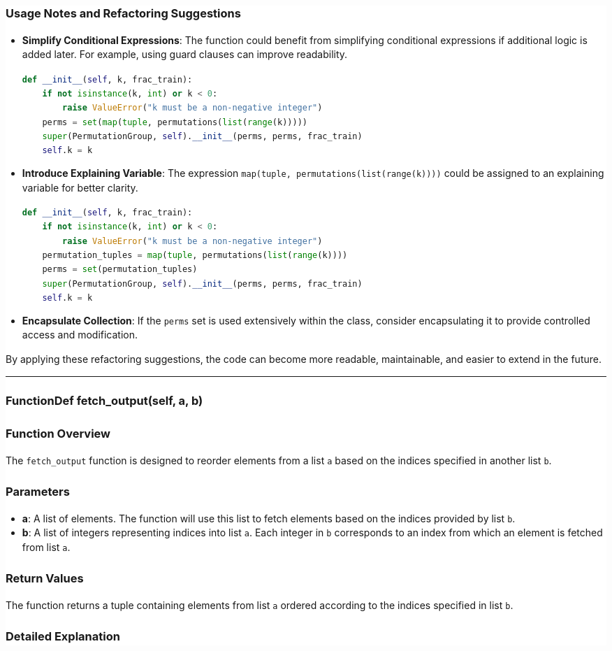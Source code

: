 ### Usage Notes and Refactoring Suggestions

- **Simplify Conditional Expressions**: The function could benefit from simplifying conditional expressions if additional logic is added later. For example, using guard clauses can improve readability.
  
  ```python
  def __init__(self, k, frac_train):
      if not isinstance(k, int) or k < 0:
          raise ValueError("k must be a non-negative integer")
      perms = set(map(tuple, permutations(list(range(k)))))
      super(PermutationGroup, self).__init__(perms, perms, frac_train)
      self.k = k
  ```

- **Introduce Explaining Variable**: The expression `map(tuple, permutations(list(range(k))))` could be assigned to an explaining variable for better clarity.

  ```python
  def __init__(self, k, frac_train):
      if not isinstance(k, int) or k < 0:
          raise ValueError("k must be a non-negative integer")
      permutation_tuples = map(tuple, permutations(list(range(k))))
      perms = set(permutation_tuples)
      super(PermutationGroup, self).__init__(perms, perms, frac_train)
      self.k = k
  ```

- **Encapsulate Collection**: If the `perms` set is used extensively within the class, consider encapsulating it to provide controlled access and modification.

By applying these refactoring suggestions, the code can become more readable, maintainable, and easier to extend in the future.
***
### FunctionDef fetch_output(self, a, b)
### Function Overview

The `fetch_output` function is designed to reorder elements from a list `a` based on the indices specified in another list `b`.

### Parameters

- **a**: A list of elements. The function will use this list to fetch elements based on the indices provided by list `b`.
- **b**: A list of integers representing indices into list `a`. Each integer in `b` corresponds to an index from which an element is fetched from list `a`.

### Return Values

The function returns a tuple containing elements from list `a` ordered according to the indices specified in list `b`.

### Detailed Explanation
